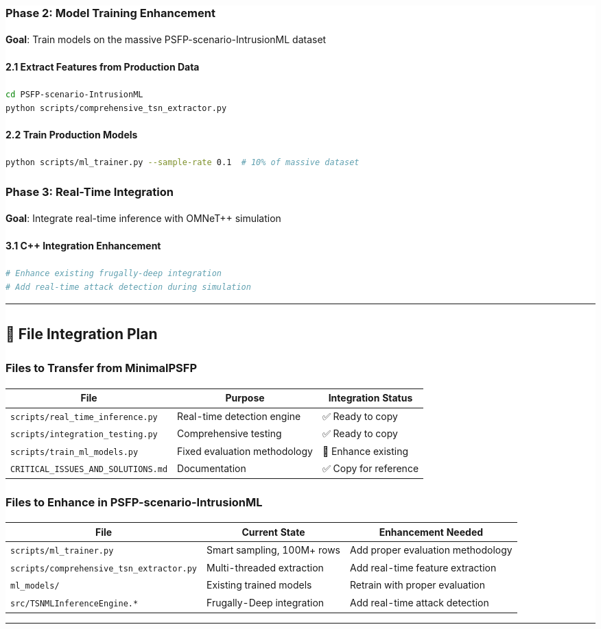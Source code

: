 ### Phase 2: Model Training Enhancement
**Goal**: Train models on the massive PSFP-scenario-IntrusionML dataset

#### 2.1 Extract Features from Production Data
```bash
cd PSFP-scenario-IntrusionML
python scripts/comprehensive_tsn_extractor.py
```

#### 2.2 Train Production Models
```bash
python scripts/ml_trainer.py --sample-rate 0.1  # 10% of massive dataset
```

### Phase 3: Real-Time Integration
**Goal**: Integrate real-time inference with OMNeT++ simulation

#### 3.1 C++ Integration Enhancement
```bash
# Enhance existing frugally-deep integration
# Add real-time attack detection during simulation
```

---

## 📁 File Integration Plan

### Files to Transfer from MinimalPSFP

| File | Purpose | Integration Status |
|------|---------|-------------------|
| `scripts/real_time_inference.py` | Real-time detection engine | ✅ Ready to copy |
| `scripts/integration_testing.py` | Comprehensive testing | ✅ Ready to copy |
| `scripts/train_ml_models.py` | Fixed evaluation methodology | 🔄 Enhance existing |
| `CRITICAL_ISSUES_AND_SOLUTIONS.md` | Documentation | ✅ Copy for reference |

### Files to Enhance in PSFP-scenario-IntrusionML

| File | Current State | Enhancement Needed |
|------|---------------|-------------------|
| `scripts/ml_trainer.py` | Smart sampling, 100M+ rows | Add proper evaluation methodology |
| `scripts/comprehensive_tsn_extractor.py` | Multi-threaded extraction | Add real-time feature extraction |
| `ml_models/` | Existing trained models | Retrain with proper evaluation |
| `src/TSNMLInferenceEngine.*` | Frugally-Deep integration | Add real-time attack detection |

---
